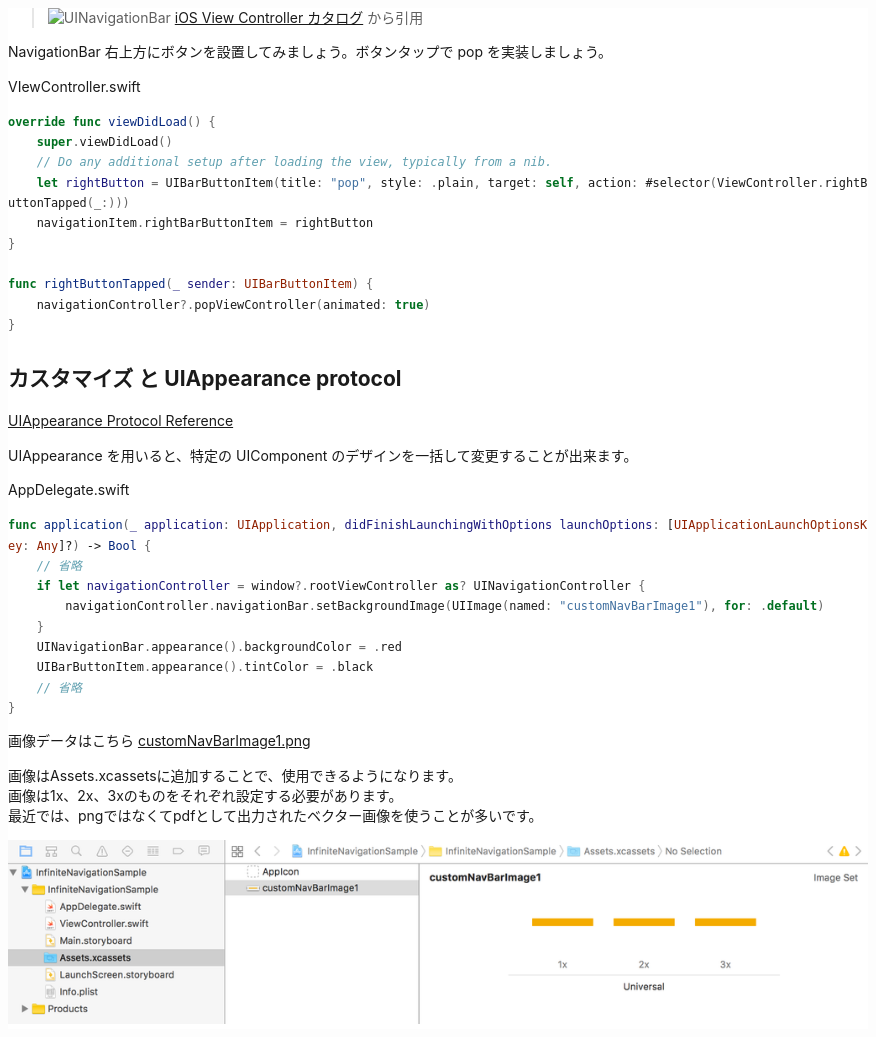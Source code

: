 > ![UINavigationBar](https://raw.github.com/mixi-inc/iOSTraining/master/Doc/Images/2.1/UINavigationBar.png)
> [iOS View Controller
カタログ](https://developer.apple.com/jp/documentation/ViewControllerCatalog.pdf) から引用

NavigationBar 右上方にボタンを設置してみましょう。ボタンタップで pop を実装しましょう。

VIewController.swift

```swift
override func viewDidLoad() {
    super.viewDidLoad()
    // Do any additional setup after loading the view, typically from a nib.
    let rightButton = UIBarButtonItem(title: "pop", style: .plain, target: self, action: #selector(ViewController.rightButtonTapped(_:)))
    navigationItem.rightBarButtonItem = rightButton
}

func rightButtonTapped(_ sender: UIBarButtonItem) {
    navigationController?.popViewController(animated: true)
}
```

## カスタマイズ と UIAppearance protocol

[UIAppearance Protocol Reference](https://developer.apple.com/reference/uikit/uiappearance)

UIAppearance を用いると、特定の UIComponent のデザインを一括して変更することが出来ます。

AppDelegate.swift

```swift
func application(_ application: UIApplication, didFinishLaunchingWithOptions launchOptions: [UIApplicationLaunchOptionsKey: Any]?) -> Bool {
    // 省略
    if let navigationController = window?.rootViewController as? UINavigationController {
        navigationController.navigationBar.setBackgroundImage(UIImage(named: "customNavBarImage1"), for: .default)
    }
    UINavigationBar.appearance().backgroundColor = .red
    UIBarButtonItem.appearance().tintColor = .black
    // 省略
}
```

画像データはこちら [customNavBarImage1.png](https://raw.github.com/mixi-inc/iOSTraining/master/SampleProjects/2.1/MixiNavigationSample/MixiNavigationSample/customNavBarImage1.png)

画像はAssets.xcassetsに追加することで、使用できるようになります。  
画像は1x、2x、3xのものをそれぞれ設定する必要があります。  
最近では、pngではなくてpdfとして出力されたベクター画像を使うことが多いです。

![](./images/1_1/image7.png)

